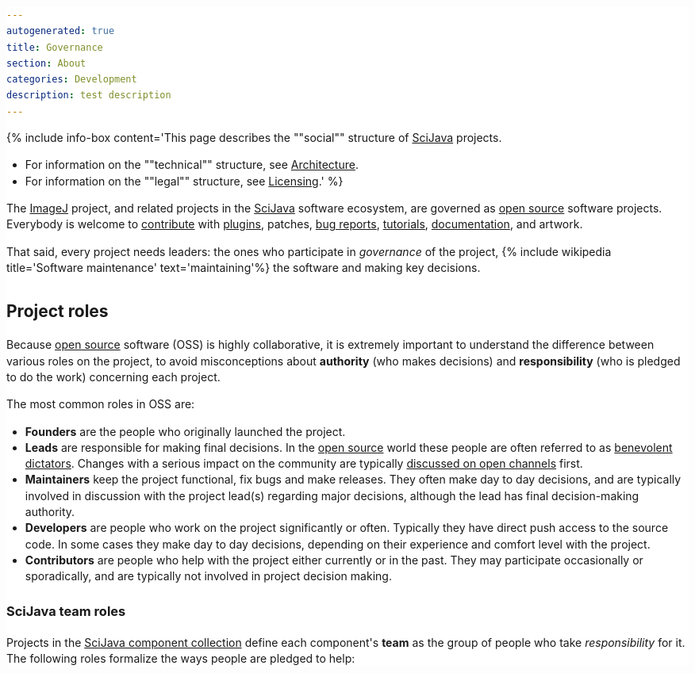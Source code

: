 ```yaml
---
autogenerated: true
title: Governance
section: About
categories: Development
description: test description
---
```


{% include info-box content='This page describes the ""social"" structure of [SciJava](SciJava) projects.

-   For information on the ""technical"" structure, see [Architecture](/develop/architecture).
-   For information on the ""legal"" structure, see [Licensing](/licensing).' %}


The [ImageJ](/about) project, and related projects in the [SciJava](SciJava) software ecosystem, are governed as [open source](Open_source) software projects. Everybody is welcome to [contribute](/licensing/contributing) with [plugins](/fiji/plugins), patches, [bug reports](/help/report-a-bug), [tutorials](/Category_Tutorials), [documentation](/learn), and artwork.

That said, every project needs leaders: the ones who participate in *governance* of the project, {% include wikipedia title='Software maintenance' text='maintaining'%} the software and making key decisions.

Project roles
-------------

Because [open source](Open_source) software (OSS) is highly collaborative, it is extremely important to understand the difference between various roles on the project, to avoid misconceptions about **authority** (who makes decisions) and **responsibility** (who is pledged to do the work) concerning each project.

The most common roles in OSS are:

-   **Founders** are the people who originally launched the project.
-   **Leads** are responsible for making final decisions. In the [open source](Open_source) world these people are often referred to as [benevolent dictators](http://catb.org/~esr/writings/homesteading/homesteading/ar01s16.html). Changes with a serious impact on the community are typically [discussed on open channels](/help) first.
-   **Maintainers** keep the project functional, fix bugs and make releases. They often make day to day decisions, and are typically involved in discussion with the project lead(s) regarding major decisions, although the lead has final decision-making authority.
-   **Developers** are people who work on the project significantly or often. Typically they have direct push access to the source code. In some cases they make day to day decisions, depending on their experience and comfort level with the project.
-   **Contributors** are people who help with the project either currently or in the past. They may participate occasionally or sporadically, and are typically not involved in project decision making.

### SciJava team roles

Projects in the [SciJava component collection](/develop/architecture) define each component's **team** as the group of people who take *responsibility* for it. The following roles formalize the ways people are pledged to help:
